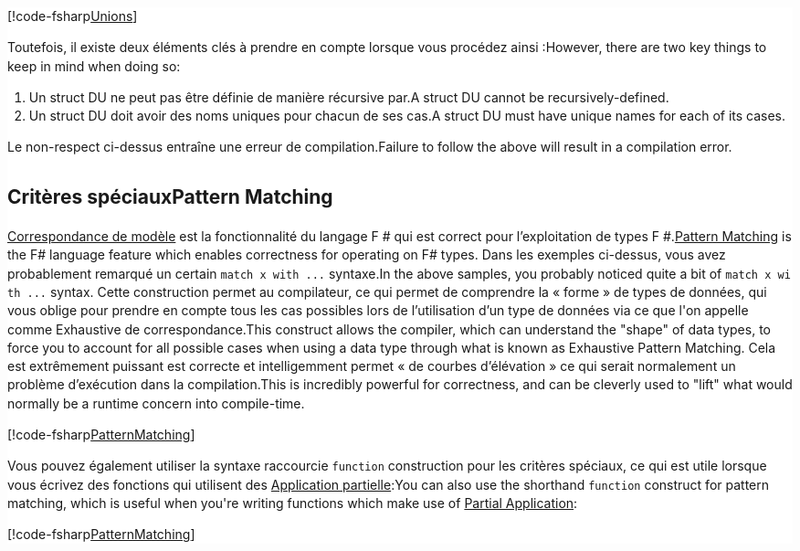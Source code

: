 [!code-fsharp[Unions](../../samples/snippets/fsharp/tour.fs#L685-L696)]

<span data-ttu-id="c9777-173">Toutefois, il existe deux éléments clés à prendre en compte lorsque vous procédez ainsi :</span><span class="sxs-lookup"><span data-stu-id="c9777-173">However, there are two key things to keep in mind when doing so:</span></span>

1. <span data-ttu-id="c9777-174">Un struct DU ne peut pas être définie de manière récursive par.</span><span class="sxs-lookup"><span data-stu-id="c9777-174">A struct DU cannot be recursively-defined.</span></span>
2. <span data-ttu-id="c9777-175">Un struct DU doit avoir des noms uniques pour chacun de ses cas.</span><span class="sxs-lookup"><span data-stu-id="c9777-175">A struct DU must have unique names for each of its cases.</span></span>

<span data-ttu-id="c9777-176">Le non-respect ci-dessus entraîne une erreur de compilation.</span><span class="sxs-lookup"><span data-stu-id="c9777-176">Failure to follow the above will result in a compilation error.</span></span>

## <a name="pattern-matching"></a><span data-ttu-id="c9777-177">Critères spéciaux</span><span class="sxs-lookup"><span data-stu-id="c9777-177">Pattern Matching</span></span>

<span data-ttu-id="c9777-178">[Correspondance de modèle](language-reference/pattern-matching.md) est la fonctionnalité du langage F # qui est correct pour l’exploitation de types F #.</span><span class="sxs-lookup"><span data-stu-id="c9777-178">[Pattern Matching](language-reference/pattern-matching.md) is the F# language feature which enables correctness for operating on F# types.</span></span>  <span data-ttu-id="c9777-179">Dans les exemples ci-dessus, vous avez probablement remarqué un certain `match x with ...` syntaxe.</span><span class="sxs-lookup"><span data-stu-id="c9777-179">In the above samples, you probably noticed quite a bit of `match x with ...` syntax.</span></span>  <span data-ttu-id="c9777-180">Cette construction permet au compilateur, ce qui permet de comprendre la « forme » de types de données, qui vous oblige pour prendre en compte tous les cas possibles lors de l’utilisation d’un type de données via ce que l'on appelle comme Exhaustive de correspondance.</span><span class="sxs-lookup"><span data-stu-id="c9777-180">This construct allows the compiler, which can understand the "shape" of data types, to force you to account for all possible cases when using a data type through what is known as Exhaustive Pattern Matching.</span></span>  <span data-ttu-id="c9777-181">Cela est extrêmement puissant est correcte et intelligemment permet « de courbes d’élévation » ce qui serait normalement un problème d’exécution dans la compilation.</span><span class="sxs-lookup"><span data-stu-id="c9777-181">This is incredibly powerful for correctness, and can be cleverly used to "lift" what would normally be a runtime concern into compile-time.</span></span>

[!code-fsharp[PatternMatching](../../samples/snippets/fsharp/tour.fs#L705-L739)]

<span data-ttu-id="c9777-182">Vous pouvez également utiliser la syntaxe raccourcie `function` construction pour les critères spéciaux, ce qui est utile lorsque vous écrivez des fonctions qui utilisent des [Application partielle](language-reference/functions/index.md#partial-application-of-arguments):</span><span class="sxs-lookup"><span data-stu-id="c9777-182">You can also use the shorthand `function` construct for pattern matching, which is useful when you're writing functions which make use of [Partial Application](language-reference/functions/index.md#partial-application-of-arguments):</span></span>

[!code-fsharp[PatternMatching](../../samples/snippets/fsharp/tour.fs#L741-L759)]
